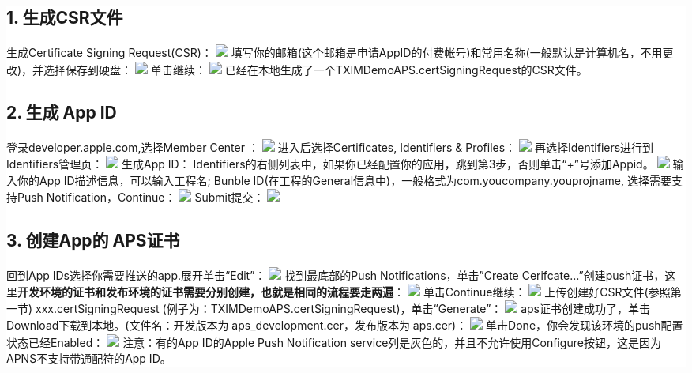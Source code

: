 
## 1. 生成CSR文件

生成Certificate Signing Request(CSR)：
 <img src="//mccdn.qcloud.com/static/img/d9a5bfba8bd35bc9d32cea2e8c1e201b/image.png" width=640 />
填写你的邮箱(这个邮箱是申请AppID的付费帐号)和常用名称(一般默认是计算机名，不用更改)，并选择保存到硬盘：
 <img src="//mccdn.qcloud.com/static/img/712cd7c494f0bb36ebb1126ed3757046/image.png" width=640 />
单击继续：
 <img src="//mccdn.qcloud.com/static/img/fa7f2ee807a551ff09e052d317739406/image.png" width=640 />
 已经在本地生成了一个TXIMDemoAPS.certSigningRequest的CSR文件。

## 2. 生成 App ID

登录developer.apple.com,选择Member Center ：
<img src="//mccdn.qcloud.com/static/img/5d2f381f85718559b708390aa3cc7c5e/image.png" width=640 />
进入后选择Certificates, Identifiers & Profiles：
<img src="//mccdn.qcloud.com/static/img/133a316468454a2514201111b785332d/image.png" width=640 />
再选择Identifiers进行到Identifiers管理页：
<img src="//mccdn.qcloud.com/static/img/441c328294ddca6e9906e3f35d989ea2/image.png" width=640 />
生成App ID：
Identifiers的右侧列表中，如果你已经配置你的应用，跳到第3步，否则单击“+”号添加Appid。
<img src="//mccdn.qcloud.com/static/img/b1c257146018480e246be45f3889d5c4/image.png" width=640 />
输入你的App ID描述信息，可以输入工程名; Bunble ID(在工程的General信息中)，一般格式为com.youcompany.youprojname, 选择需要支持Push Notification，Continue：
<img src="//mccdn.qcloud.com/static/img/1b403cd5e1dcccf0153eb23b3e87d8c6/image.png" width=640 />
Submit提交：
<img src="//mccdn.qcloud.com/static/img/ff761eaa370eb22b487c7b549e2ceab1/image.png" width=640 />

## 3. 创建App的 APS证书

回到App IDs选择你需要推送的app.展开单击“Edit”：
<img src="//mccdn.qcloud.com/static/img/1d4b185be699bda3f1bb87b8232e7907/image.png" width=640 />
找到最底部的Push Notifications，单击”Create Cerifcate…”创建push证书，这里**开发环境的证书和发布环境的证书需要分别创建，也就是相同的流程要走两遍**：
<img src="//mccdn.qcloud.com/static/img/17f9f4648c333306abc307777557075e/image.png" width=640 />
单击Continue继续：
<img src="//mccdn.qcloud.com/static/img/7674151826f92e8209d6cbb8ac7dd74d/image.png" width=640 />
上传创建好CSR文件(参照第一节) xxx.certSigningRequest (例子为：TXIMDemoAPS.certSigningRequest)，单击“Generate”：
<img src="//mccdn.qcloud.com/static/img/9e043e3c71ebe7fd5403fb52390642e7/image.png" width=640 />
aps证书创建成功了，单击Download下载到本地。(文件名：开发版本为 aps_development.cer，发布版本为 aps.cer)：
<img src="//mccdn.qcloud.com/static/img/9f112c857a992f6b8636a352963a21c4/image.png" width=640 />
单击Done，你会发现该环境的push配置状态已经Enabled：
<img src="//mccdn.qcloud.com/static/img/c932c852924ac49c0823e9e5ba84a6a4/image.jpg" width=640 />
注意：有的App ID的Apple Push Notification service列是灰色的，并且不允许使用Configure按钮，这是因为APNS不支持带通配符的App ID。
